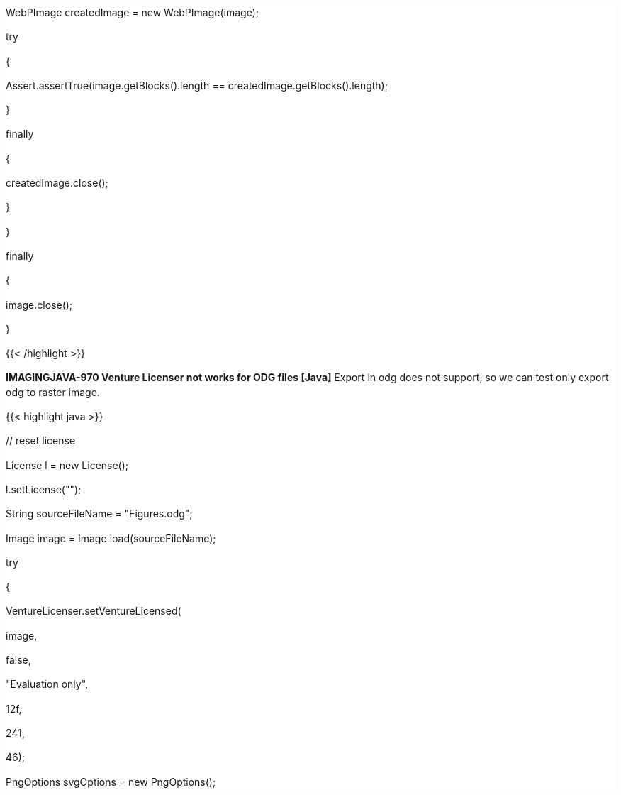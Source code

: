 WebPImage createdImage = new WebPImage(image);

try

{

Assert.assertTrue(image.getBlocks().length == createdImage.getBlocks().length);

}

finally

{

createdImage.close();

}

}

finally

{

image.close();

}

{{< /highlight >}}

**IMAGINGJAVA-970 Venture Licenser not works for ODG files [Java]** 
Export in odg does not support, so we can test only export odg to raster image.

{{< highlight java >}}

 // reset license

License l = new License();

l.setLicense("");

String sourceFileName = "Figures.odg";

Image image = Image.load(sourceFileName);

try

{

VentureLicenser.setVentureLicensed(

image,

false,

"Evaluation only",

12f,

241,

46);

PngOptions svgOptions = new PngOptions();
